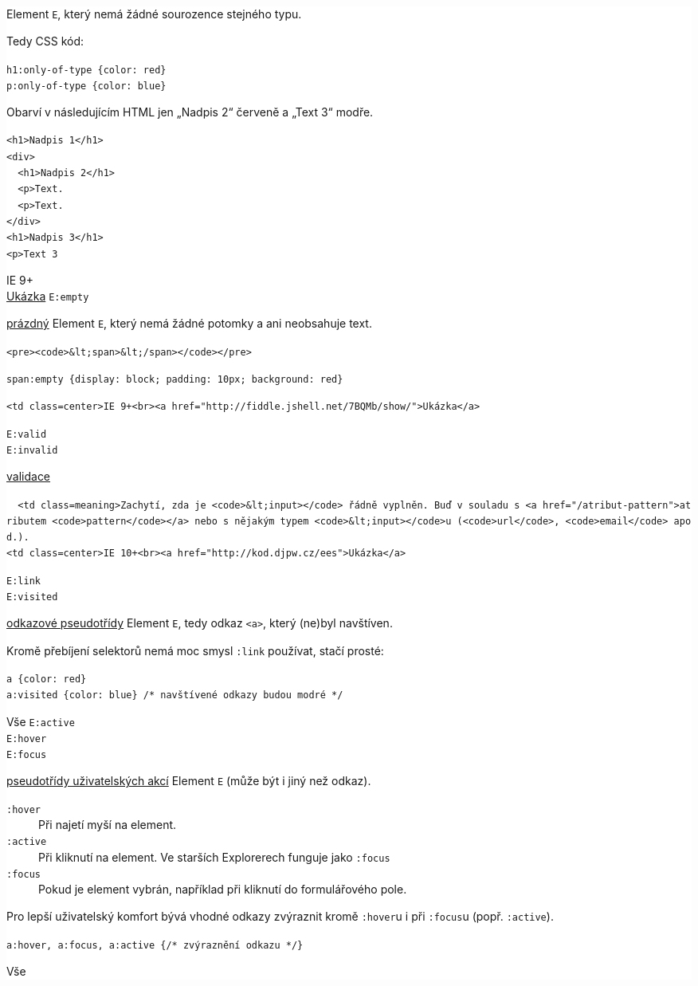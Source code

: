    <td class=meaning>Element <code>E</code>, který nemá žádné sourozence stejného typu.
  <p>Tedy CSS kód:
    <pre><code>h1:only-of-type {color: red}
p:only-of-type {color: blue}</code></pre>
  <p>Obarví v následujícím HTML jen „Nadpis 2“ červeně a „Text 3“ modře.
    <pre><code>&lt;h1>Nadpis 1&lt;/h1>
&lt;div>
  &lt;h1>Nadpis 2&lt;/h1>
  &lt;p>Text.
  &lt;p>Text.
&lt;/div>
&lt;h1>Nadpis 3&lt;/h1>
&lt;p>Text 3</code></pre><td class=center>IE 9+<br><a href="http://kod.djpw.cz/qzvb">Ukázka</a>

   

  <tr id="prazdny">
   <td class=top><code>E:empty</code><p><a href="#prazdny">prázdný</a>

   <td class=meaning>Element <code>E</code>, který nemá žádné potomky a ani neobsahuje text.

    <pre><code>&lt;span>&lt;/span></code></pre>
<pre><code>span:empty {display: block; padding: 10px; background: red}</code></pre>
    <td class=center>IE 9+<br><a href="http://fiddle.jshell.net/7BQMb/show/">Ukázka</a>
      
      
  <tr id="validace">
    <td class=top><code>E:valid</code><br><code>E:invalid</code><p><a href="#validace">validace</a>

      <td class=meaning>Zachytí, zda je <code>&lt;input></code> řádně vyplněn. Buď v souladu s <a href="/atribut-pattern">atributem <code>pattern</code></a> nebo s nějakým typem <code>&lt;input></code>u (<code>url</code>, <code>email</code> apod.).
    <td class=center>IE 10+<br><a href="http://kod.djpw.cz/ees">Ukázka</a>      
       

  <tr id="odkazove-pseudotridy">
   <td class=top><code>E:link</code><br> <code>E:visited</code><p><a href="#odkazove-pseudotridy">odkazové pseudotřídy</a>

   <td class=meaning>Element <code>E</code>, tedy odkaz <code>&lt;a></code>, který (ne)byl navštíven.
    <p>Kromě přebíjení selektorů nemá moc smysl <code>:link</code> používat, stačí prosté:
    <pre><code>a {color: red}
a:visited {color: blue} /* navštívené odkazy budou modré */</code></pre><td class=center>Vše

   

  <tr id="uzivatelske-akce">
   <td class=top><code>E:active</code><br>
    <code>E:hover</code><br>
    <code>E:focus</code><p><a href="#uzivatelske-akce">pseudotřídy uživatelských akcí</a>

   <td class=meaning>Element <code>E</code> (může být i jiný než odkaz).
    <dl>
      <dt><code>:hover</code>
        <dd>Při najetí myší na element.
      <dt><code>:active</code>
        <dd>Při kliknutí na element. Ve starších Explorerech funguje jako <code>:focus</code>
      <dt><code>:focus</code>
        <dd>Pokud je element vybrán, například při kliknutí do formulářového pole.
    </dl>
    <p>Pro lepší uživatelský komfort bývá vhodné odkazy zvýraznit kromě <code>:hover</code>u i při <code>:focus</code>u (popř. <code>:active</code>).
    <pre><code>a:hover, a:focus, a:active {/* zvýraznění odkazu */}</code></pre><td class=center><span class=help title='V IE 6 funguje jinak :active a :focus'>Vše</span>
     